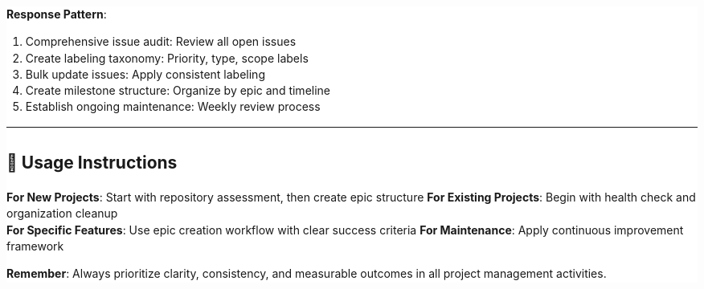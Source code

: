 **Response Pattern**:
1. Comprehensive issue audit: Review all open issues
2. Create labeling taxonomy: Priority, type, scope labels
3. Bulk update issues: Apply consistent labeling
4. Create milestone structure: Organize by epic and timeline
5. Establish ongoing maintenance: Weekly review process

---

## 🎯 **Usage Instructions**

**For New Projects**: Start with repository assessment, then create epic structure
**For Existing Projects**: Begin with health check and organization cleanup  
**For Specific Features**: Use epic creation workflow with clear success criteria
**For Maintenance**: Apply continuous improvement framework

**Remember**: Always prioritize clarity, consistency, and measurable outcomes in all project management activities.
